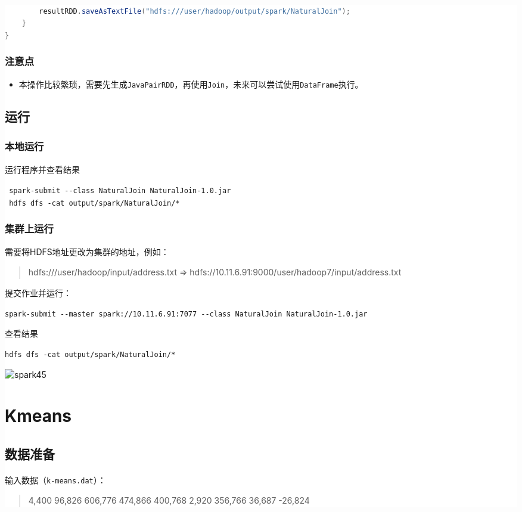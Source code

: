 ```java
        resultRDD.saveAsTextFile("hdfs:///user/hadoop/output/spark/NaturalJoin");
    }
}

```

### 注意点

- 本操作比较繁琐，需要先生成`JavaPairRDD`，再使用`Join`，未来可以尝试使用`DataFrame`执行。

## 运行

### 本地运行

运行程序并查看结果

```shell
 spark-submit --class NaturalJoin NaturalJoin-1.0.jar 
 hdfs dfs -cat output/spark/NaturalJoin/*
```

### 集群上运行

需要将HDFS地址更改为集群的地址，例如：

> hdfs:///user/hadoop/input/address.txt => hdfs://10.11.6.91:9000/user/hadoop7/input/address.txt 

提交作业并运行：

```shell
spark-submit --master spark://10.11.6.91:7077 --class NaturalJoin NaturalJoin-1.0.jar
```

查看结果

```shell
hdfs dfs -cat output/spark/NaturalJoin/*
```

![spark45](/images/spark45.png)

# Kmeans

## 数据准备

输入数据（`k-means.dat`）：

> 4,400
> 96,826
> 606,776
> 474,866
> 400,768
> 2,920
> 356,766
> 36,687
> -26,824
